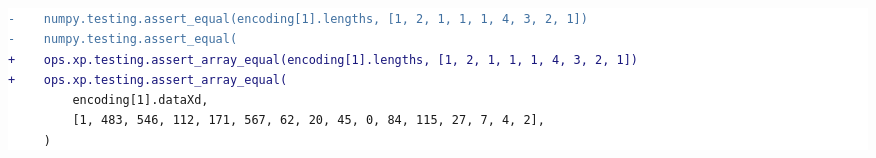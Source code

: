 ```diff
-    numpy.testing.assert_equal(encoding[1].lengths, [1, 2, 1, 1, 1, 4, 3, 2, 1])
-    numpy.testing.assert_equal(
+    ops.xp.testing.assert_array_equal(encoding[1].lengths, [1, 2, 1, 1, 1, 4, 3, 2, 1])
+    ops.xp.testing.assert_array_equal(
         encoding[1].dataXd,
         [1, 483, 546, 112, 171, 567, 62, 20, 45, 0, 84, 115, 27, 7, 4, 2],
     )
```


